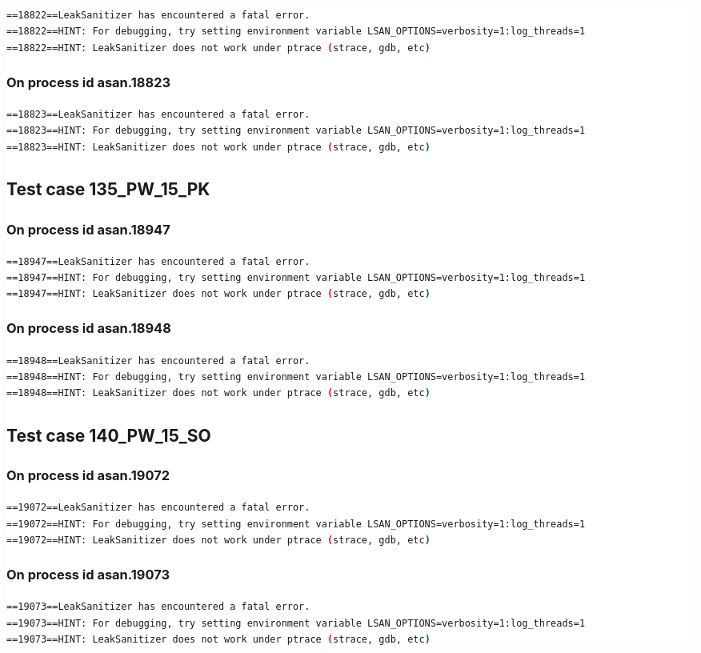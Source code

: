 ```bash
==18822==LeakSanitizer has encountered a fatal error.
==18822==HINT: For debugging, try setting environment variable LSAN_OPTIONS=verbosity=1:log_threads=1
==18822==HINT: LeakSanitizer does not work under ptrace (strace, gdb, etc)
```

### On process id asan.18823

```bash
==18823==LeakSanitizer has encountered a fatal error.
==18823==HINT: For debugging, try setting environment variable LSAN_OPTIONS=verbosity=1:log_threads=1
==18823==HINT: LeakSanitizer does not work under ptrace (strace, gdb, etc)
```

## Test case 135_PW_15_PK

### On process id asan.18947

```bash
==18947==LeakSanitizer has encountered a fatal error.
==18947==HINT: For debugging, try setting environment variable LSAN_OPTIONS=verbosity=1:log_threads=1
==18947==HINT: LeakSanitizer does not work under ptrace (strace, gdb, etc)
```

### On process id asan.18948

```bash
==18948==LeakSanitizer has encountered a fatal error.
==18948==HINT: For debugging, try setting environment variable LSAN_OPTIONS=verbosity=1:log_threads=1
==18948==HINT: LeakSanitizer does not work under ptrace (strace, gdb, etc)
```

## Test case 140_PW_15_SO

### On process id asan.19072

```bash
==19072==LeakSanitizer has encountered a fatal error.
==19072==HINT: For debugging, try setting environment variable LSAN_OPTIONS=verbosity=1:log_threads=1
==19072==HINT: LeakSanitizer does not work under ptrace (strace, gdb, etc)
```

### On process id asan.19073

```bash
==19073==LeakSanitizer has encountered a fatal error.
==19073==HINT: For debugging, try setting environment variable LSAN_OPTIONS=verbosity=1:log_threads=1
==19073==HINT: LeakSanitizer does not work under ptrace (strace, gdb, etc)
```
